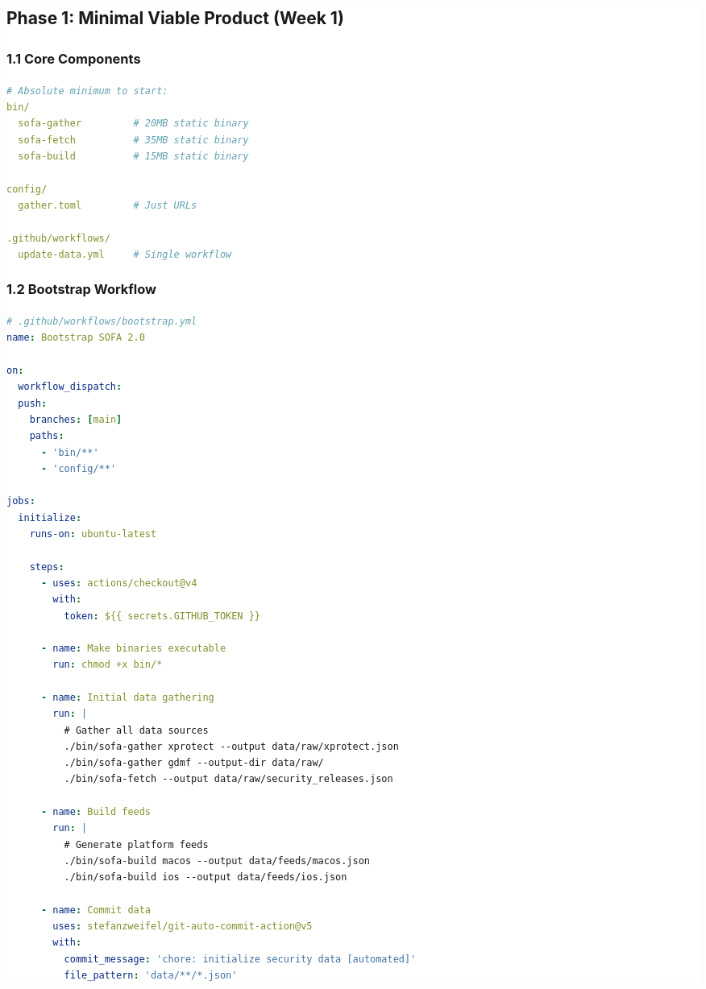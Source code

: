 ## Phase 1: Minimal Viable Product (Week 1)

### 1.1 Core Components

```yaml
# Absolute minimum to start:
bin/
  sofa-gather         # 20MB static binary
  sofa-fetch          # 35MB static binary
  sofa-build          # 15MB static binary

config/
  gather.toml         # Just URLs
  
.github/workflows/
  update-data.yml     # Single workflow
```

### 1.2 Bootstrap Workflow

```yaml
# .github/workflows/bootstrap.yml
name: Bootstrap SOFA 2.0

on:
  workflow_dispatch:
  push:
    branches: [main]
    paths:
      - 'bin/**'
      - 'config/**'

jobs:
  initialize:
    runs-on: ubuntu-latest
    
    steps:
      - uses: actions/checkout@v4
        with:
          token: ${{ secrets.GITHUB_TOKEN }}
      
      - name: Make binaries executable
        run: chmod +x bin/*
      
      - name: Initial data gathering
        run: |
          # Gather all data sources
          ./bin/sofa-gather xprotect --output data/raw/xprotect.json
          ./bin/sofa-gather gdmf --output-dir data/raw/
          ./bin/sofa-fetch --output data/raw/security_releases.json
      
      - name: Build feeds
        run: |
          # Generate platform feeds
          ./bin/sofa-build macos --output data/feeds/macos.json
          ./bin/sofa-build ios --output data/feeds/ios.json
      
      - name: Commit data
        uses: stefanzweifel/git-auto-commit-action@v5
        with:
          commit_message: 'chore: initialize security data [automated]'
          file_pattern: 'data/**/*.json'
```
